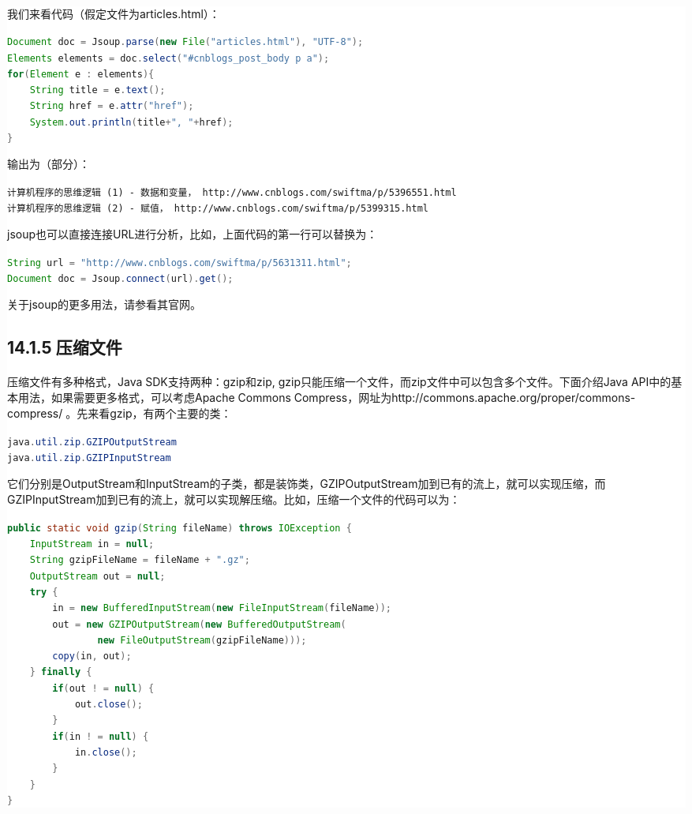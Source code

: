 我们来看代码（假定文件为articles.html）：

```java
Document doc = Jsoup.parse(new File("articles.html"), "UTF-8");
Elements elements = doc.select("#cnblogs_post_body p a");
for(Element e : elements){
    String title = e.text();
    String href = e.attr("href");
    System.out.println(title+", "+href);
}
```

输出为（部分）：

```
计算机程序的思维逻辑 (1) - 数据和变量， http://www.cnblogs.com/swiftma/p/5396551.html
计算机程序的思维逻辑 (2) - 赋值， http://www.cnblogs.com/swiftma/p/5399315.html
```

jsoup也可以直接连接URL进行分析，比如，上面代码的第一行可以替换为：

```java
String url = "http://www.cnblogs.com/swiftma/p/5631311.html";
Document doc = Jsoup.connect(url).get();
```

关于jsoup的更多用法，请参看其官网。

## 14.1.5 压缩文件
压缩文件有多种格式，Java SDK支持两种：gzip和zip, gzip只能压缩一个文件，而zip文件中可以包含多个文件。下面介绍Java API中的基本用法，如果需要更多格式，可以考虑Apache Commons Compress，网址为http://commons.apache.org/proper/commons-compress/ 。先来看gzip，有两个主要的类：

```java
java.util.zip.GZIPOutputStream
java.util.zip.GZIPInputStream
```

它们分别是OutputStream和InputStream的子类，都是装饰类，GZIPOutputStream加到已有的流上，就可以实现压缩，而GZIPInputStream加到已有的流上，就可以实现解压缩。比如，压缩一个文件的代码可以为：

```java
public static void gzip(String fileName) throws IOException {
    InputStream in = null;
    String gzipFileName = fileName + ".gz";
    OutputStream out = null;
    try {
        in = new BufferedInputStream(new FileInputStream(fileName));
        out = new GZIPOutputStream(new BufferedOutputStream(
                new FileOutputStream(gzipFileName)));
        copy(in, out);
    } finally {
        if(out ! = null) {
            out.close();
        }
        if(in ! = null) {
            in.close();
        }
    }
}
```

